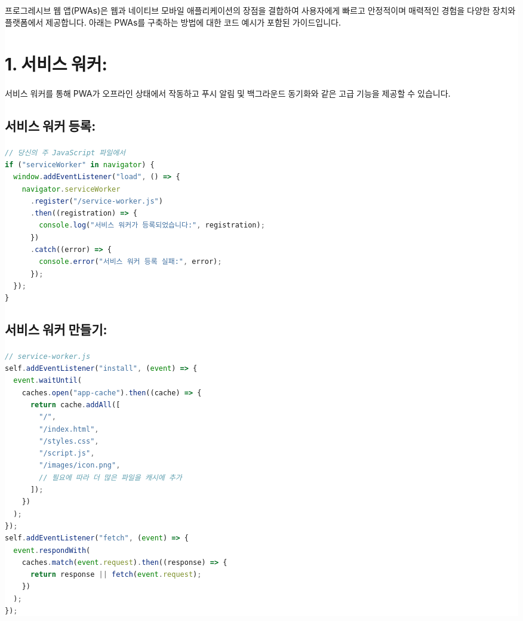 프로그레시브 웹 앱(PWAs)은 웹과 네이티브 모바일 애플리케이션의 장점을 결합하여 사용자에게 빠르고 안정적이며 매력적인 경험을 다양한 장치와 플랫폼에서 제공합니다. 아래는 PWAs를 구축하는 방법에 대한 코드 예시가 포함된 가이드입니다.

<div class="content-ad"></div>

# 1. 서비스 워커:

서비스 워커를 통해 PWA가 오프라인 상태에서 작동하고 푸시 알림 및 백그라운드 동기화와 같은 고급 기능을 제공할 수 있습니다.

## 서비스 워커 등록:

```js
// 당신의 주 JavaScript 파일에서
if ("serviceWorker" in navigator) {
  window.addEventListener("load", () => {
    navigator.serviceWorker
      .register("/service-worker.js")
      .then((registration) => {
        console.log("서비스 워커가 등록되었습니다:", registration);
      })
      .catch((error) => {
        console.error("서비스 워커 등록 실패:", error);
      });
  });
}
```

<div class="content-ad"></div>

## 서비스 워커 만들기:

```js
// service-worker.js
self.addEventListener("install", (event) => {
  event.waitUntil(
    caches.open("app-cache").then((cache) => {
      return cache.addAll([
        "/",
        "/index.html",
        "/styles.css",
        "/script.js",
        "/images/icon.png",
        // 필요에 따라 더 많은 파일을 캐시에 추가
      ]);
    })
  );
});
self.addEventListener("fetch", (event) => {
  event.respondWith(
    caches.match(event.request).then((response) => {
      return response || fetch(event.request);
    })
  );
});
```
